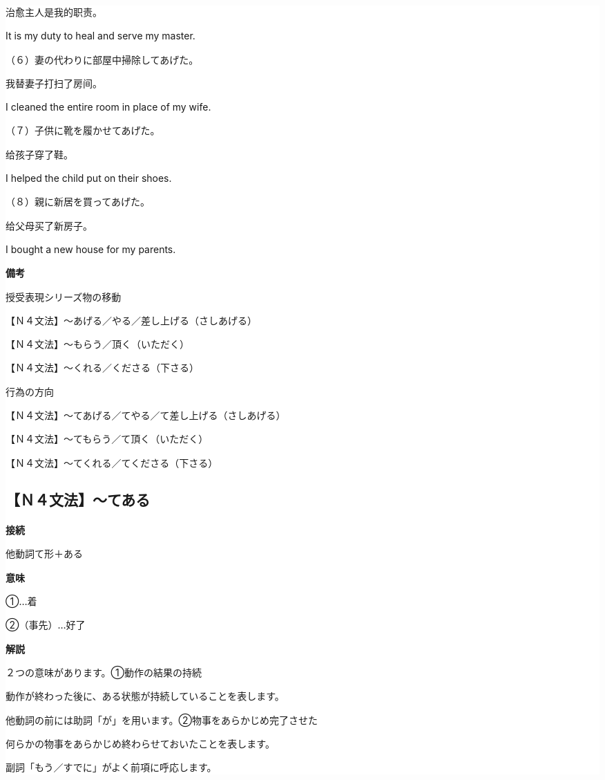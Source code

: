 治愈主人是我的职责。

It is my duty to heal and serve my master.

（６）妻の代わりに部屋中掃除してあげた。

我替妻子打扫了房间。

I cleaned the entire room in place of my wife.

（７）子供に靴を履かせてあげた。

给孩子穿了鞋。

I helped the child put on their shoes.

（８）親に新居を買ってあげた。

给父母买了新房子。

I bought a new house for my parents.

**備考**

授受表現シリーズ物の移動

【Ｎ４文法】～あげる／やる／差し上げる（さしあげる）

【Ｎ４文法】～もらう／頂く（いただく）

【Ｎ４文法】～くれる／くださる（下さる）

行為の方向

【Ｎ４文法】～てあげる／てやる／て差し上げる（さしあげる）

【Ｎ４文法】～てもらう／て頂く（いただく）

【Ｎ４文法】～てくれる／てくださる（下さる）


## 【Ｎ４文法】～てある

**接続**

他動詞て形＋ある

**意味**

①…着

②（事先）…好了

**解説**

２つの意味があります。①動作の結果の持続

動作が終わった後に、ある状態が持続していることを表します。

他動詞の前には助詞「が」を用います。②物事をあらかじめ完了させた

何らかの物事をあらかじめ終わらせておいたことを表します。

副詞「もう／すでに」がよく前項に呼応します。
